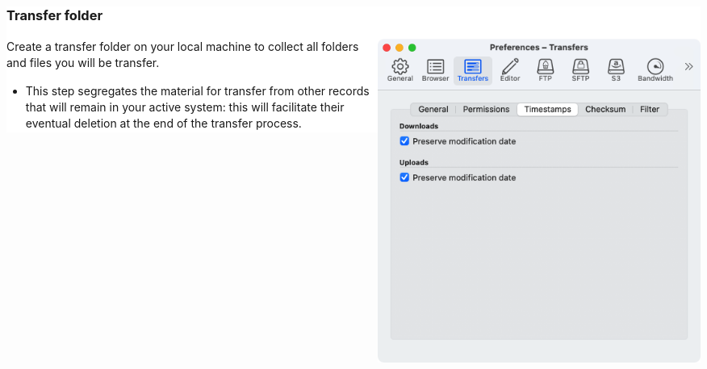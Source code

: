 ### Transfer folder
<img align="right" width="400" src="../../screenshots/02-cyberduck-timestamps.png">

Create a transfer folder on your local machine to collect all folders and files you will be transfer.
- This step segregates the material for transfer from other records that will remain in your active system: this will facilitate their eventual deletion at the end of the transfer process.
